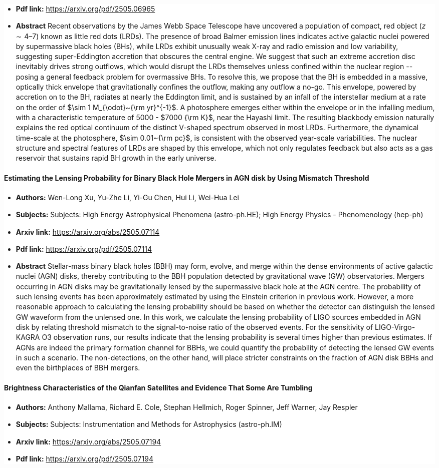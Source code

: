  - **Pdf link:** https://arxiv.org/pdf/2505.06965

 - **Abstract**
 Recent observations by the James Webb Space Telescope have uncovered a population of compact, red object ($z\sim 4\text{--}7$) known as little red dots (LRDs). The presence of broad Balmer emission lines indicates active galactic nuclei powered by supermassive black holes (BHs), while LRDs exhibit unusually weak X-ray and radio emission and low variability, suggesting super-Eddington accretion that obscures the central engine. We suggest that such an extreme accretion disc inevitably drives strong outflows, which would disrupt the LRDs themselves unless confined within the nuclear region -- posing a general feedback problem for overmassive BHs. To resolve this, we propose that the BH is embedded in a massive, optically thick envelope that gravitationally confines the outflow, making any outflow a no-go. This envelope, powered by accretion on to the BH, radiates at nearly the Eddington limit, and is sustained by an infall of the interstellar medium at a rate on the order of $\sim 1 M_{\odot}~{\rm yr}^{-1}$. A photosphere emerges either within the envelope or in the infalling medium, with a characteristic temperature of $5000$ - $7000 {\rm K}$, near the Hayashi limit. The resulting blackbody emission naturally explains the red optical continuum of the distinct V-shaped spectrum observed in most LRDs. Furthermore, the dynamical time-scale at the photosphere, $\sim 0.01~{\rm pc}$, is consistent with the observed year-scale variabilities. The nuclear structure and spectral features of LRDs are shaped by this envelope, which not only regulates feedback but also acts as a gas reservoir that sustains rapid BH growth in the early universe.
#### Estimating the Lensing Probability for Binary Black Hole Mergers in AGN disk by Using Mismatch Threshold
 - **Authors:** Wen-Long Xu, Yu-Zhe Li, Yi-Gu Chen, Hui Li, Wei-Hua Lei
 - **Subjects:** Subjects:
High Energy Astrophysical Phenomena (astro-ph.HE); High Energy Physics - Phenomenology (hep-ph)
 - **Arxiv link:** https://arxiv.org/abs/2505.07114

 - **Pdf link:** https://arxiv.org/pdf/2505.07114

 - **Abstract**
 Stellar-mass binary black holes (BBH) may form, evolve, and merge within the dense environments of active galactic nuclei (AGN) disks, thereby contributing to the BBH population detected by gravitational wave (GW) observatories. Mergers occurring in AGN disks may be gravitationally lensed by the supermassive black hole at the AGN centre. The probability of such lensing events has been approximately estimated by using the Einstein criterion in previous work. However, a more reasonable approach to calculating the lensing probability should be based on whether the detector can distinguish the lensed GW waveform from the unlensed one. In this work, we calculate the lensing probability of LIGO sources embedded in AGN disk by relating threshold mismatch to the signal-to-noise ratio of the observed events. For the sensitivity of LIGO-Virgo-KAGRA O3 observation runs, our results indicate that the lensing probability is several times higher than previous estimates. If AGNs are indeed the primary formation channel for BBHs, we could quantify the probability of detecting the lensed GW events in such a scenario. The non-detections, on the other hand, will place stricter constraints on the fraction of AGN disk BBHs and even the birthplaces of BBH mergers.
#### Brightness Characteristics of the Qianfan Satellites and Evidence That Some Are Tumbling
 - **Authors:** Anthony Mallama, Richard E. Cole, Stephan Hellmich, Roger Spinner, Jeff Warner, Jay Respler
 - **Subjects:** Subjects:
Instrumentation and Methods for Astrophysics (astro-ph.IM)
 - **Arxiv link:** https://arxiv.org/abs/2505.07194

 - **Pdf link:** https://arxiv.org/pdf/2505.07194
